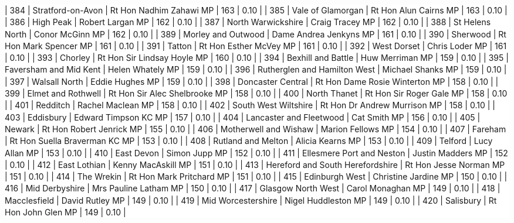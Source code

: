 | 384 | Stratford-on-Avon | Rt Hon Nadhim Zahawi MP | 163 | 0.10 |
| 385 | Vale of Glamorgan | Rt Hon Alun Cairns MP | 163 | 0.10 |
| 386 | High Peak | Robert Largan MP | 162 | 0.10 |
| 387 | North Warwickshire | Craig Tracey MP | 162 | 0.10 |
| 388 | St Helens North | Conor McGinn MP | 162 | 0.10 |
| 389 | Morley and Outwood | Dame Andrea Jenkyns MP | 161 | 0.10 |
| 390 | Sherwood | Rt Hon Mark Spencer MP | 161 | 0.10 |
| 391 | Tatton | Rt Hon Esther McVey MP | 161 | 0.10 |
| 392 | West Dorset | Chris Loder MP | 161 | 0.10 |
| 393 | Chorley | Rt Hon Sir Lindsay Hoyle MP | 160 | 0.10 |
| 394 | Bexhill and Battle | Huw Merriman MP | 159 | 0.10 |
| 395 | Faversham and Mid Kent | Helen Whately MP | 159 | 0.10 |
| 396 | Rutherglen and Hamilton West | Michael Shanks MP | 159 | 0.10 |
| 397 | Walsall North | Eddie Hughes MP | 159 | 0.10 |
| 398 | Doncaster Central | Rt Hon Dame Rosie Winterton MP | 158 | 0.10 |
| 399 | Elmet and Rothwell | Rt Hon Sir Alec Shelbrooke MP | 158 | 0.10 |
| 400 | North Thanet | Rt Hon Sir Roger Gale MP | 158 | 0.10 |
| 401 | Redditch | Rachel Maclean MP | 158 | 0.10 |
| 402 | South West Wiltshire | Rt Hon Dr Andrew Murrison MP | 158 | 0.10 |
| 403 | Eddisbury | Edward Timpson KC MP | 157 | 0.10 |
| 404 | Lancaster and Fleetwood | Cat Smith MP | 156 | 0.10 |
| 405 | Newark | Rt Hon Robert Jenrick MP | 155 | 0.10 |
| 406 | Motherwell and Wishaw | Marion Fellows MP | 154 | 0.10 |
| 407 | Fareham | Rt Hon Suella Braverman KC MP | 153 | 0.10 |
| 408 | Rutland and Melton | Alicia Kearns MP | 153 | 0.10 |
| 409 | Telford | Lucy Allan MP | 153 | 0.10 |
| 410 | East Devon | Simon Jupp MP | 152 | 0.10 |
| 411 | Ellesmere Port and Neston | Justin Madders MP | 152 | 0.10 |
| 412 | East Lothian | Kenny MacAskill MP | 151 | 0.10 |
| 413 | Hereford and South Herefordshire | Rt Hon Jesse Norman MP | 151 | 0.10 |
| 414 | The Wrekin | Rt Hon Mark Pritchard MP | 151 | 0.10 |
| 415 | Edinburgh West | Christine Jardine MP | 150 | 0.10 |
| 416 | Mid Derbyshire | Mrs Pauline Latham MP | 150 | 0.10 |
| 417 | Glasgow North West | Carol Monaghan MP | 149 | 0.10 |
| 418 | Macclesfield | David Rutley MP | 149 | 0.10 |
| 419 | Mid Worcestershire | Nigel Huddleston MP | 149 | 0.10 |
| 420 | Salisbury | Rt Hon John Glen MP | 149 | 0.10 |
